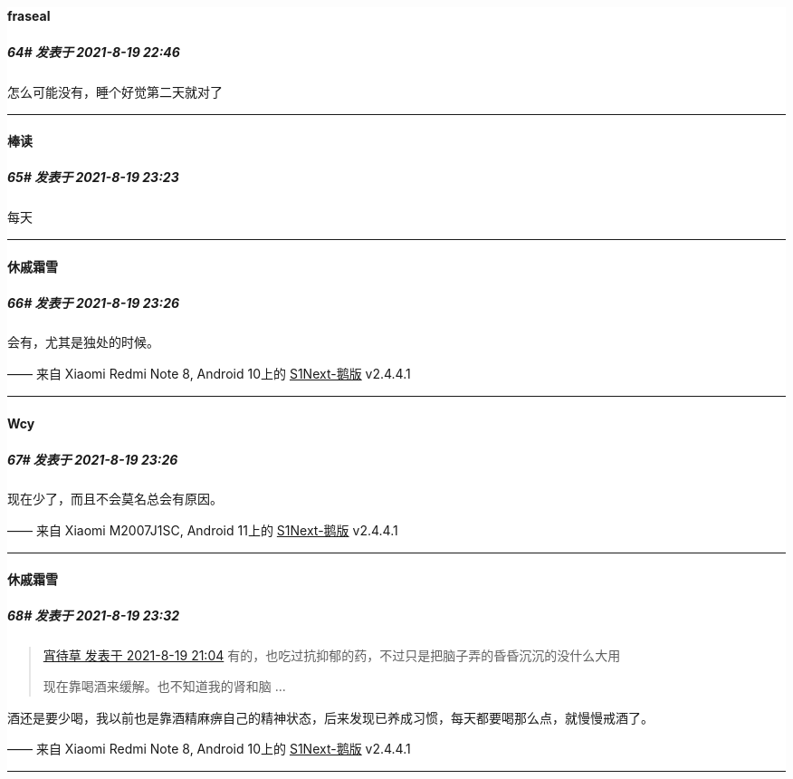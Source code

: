 ####  fraseal  
##### 64#       发表于 2021-8-19 22:46


怎么可能没有，睡个好觉第二天就对了


*****

####  棒读  
##### 65#       发表于 2021-8-19 23:23


每天


*****

####  休戚霜雪  
##### 66#       发表于 2021-8-19 23:26


会有，尤其是独处的时候。

—— 来自 Xiaomi Redmi Note 8, Android 10上的 [S1Next-鹅版](https://github.com/ykrank/S1-Next/releases) v2.4.4.1


*****

####  Wcy  
##### 67#       发表于 2021-8-19 23:26


现在少了，而且不会莫名总会有原因。

—— 来自 Xiaomi M2007J1SC, Android 11上的 [S1Next-鹅版](https://github.com/ykrank/S1-Next/releases) v2.4.4.1


*****

####  休戚霜雪  
##### 68#       发表于 2021-8-19 23:32


<blockquote><a href="httphttps://bbs.saraba1st.com/2b/forum.php?mod=redirect&amp;goto=findpost&amp;pid=52433153&amp;ptid=2021678" target="_blank">宵待草 发表于 2021-8-19 21:04</a>
有的，也吃过抗抑郁的药，不过只是把脑子弄的昏昏沉沉的没什么大用

现在靠喝酒来缓解。也不知道我的肾和脑 ...</blockquote>
酒还是要少喝，我以前也是靠酒精麻痹自己的精神状态，后来发现已养成习惯，每天都要喝那么点，就慢慢戒酒了。

—— 来自 Xiaomi Redmi Note 8, Android 10上的 [S1Next-鹅版](https://github.com/ykrank/S1-Next/releases) v2.4.4.1


                                               

*****
